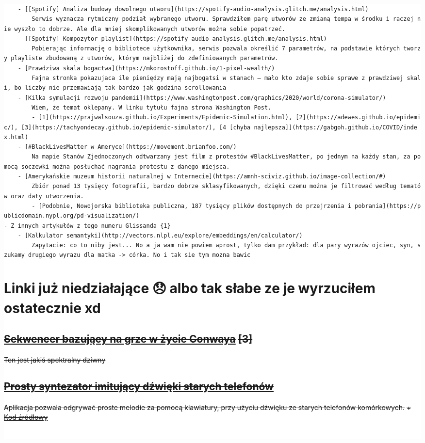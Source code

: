         - [[Spotify] Analiza budowy dowolnego utworu](https://spotify-audio-analysis.glitch.me/analysis.html)
            Serwis wyznacza rytmiczny podział wybranego utworu. Sprawdziłem parę utworów ze zmianą tempa w środku i raczej nie wyszło to dobrze. Ale dla mniej skomplikowanych utworów można sobie popatrzeć. 
        - [[Spotify] Kompozytor playlist](https://spotify-audio-analysis.glitch.me/analysis.html)
            Pobierając informację o bibliotece użytkownika, serwis pozwala określić 7 parametrów, na podstawie których tworzy playliste zbudowaną z utworów, którym najbliżej do zdefiniowanych parametrów. 
        - [Prawdziwa skala bogactwa](https://mkorostoff.github.io/1-pixel-wealth/)
            Fajna stronka pokazujaca ile pieniędzy mają najbogatsi w stanach — mało kto zdaje sobie sprawe z prawdziwej skali, bo liczby nie przemawiają tak bardzo jak godzina scrollowania
        - [Kilka symulacji rozwoju pandemii](https://www.washingtonpost.com/graphics/2020/world/corona-simulator/)
            Wiem, że temat oklepany. W linku tytułu fajna strona Washington Post.
            - [1](https://prajwalsouza.github.io/Experiments/Epidemic-Simulation.html), [2](https://adewes.github.io/epidemic/), [3](https://tachyondecay.github.io/epidemic-simulator/), [4 [chyba najlepsza]](https://gabgoh.github.io/COVID/index.html) 
        - [#BlackLivesMatter w Ameryce](https://movement.brianfoo.com/)
            Na mapie Stanów Zjednoczonych odtwarzany jest film z protestów #BlackLivesMatter, po jednym na każdy stan, za pomocą soczewki można posłuchać nagrania protestu z danego miejsca. 
        - [Amerykańskie muzeum historii naturalnej w Internecie](https://amnh-sciviz.github.io/image-collection/#)
            Zbiór ponad 13 tysięcy fotografii, bardzo dobrze sklasyfikowanych, dzięki czemu można je filtrować według tematów oraz daty utworzenia. 
            - [Podobnie, Nowojorska biblioteka publiczna, 187 tysięcy plików dostępnych do przejrzenia i pobrania](https://publicdomain.nypl.org/pd-visualization/)
    - Z innych artykułów z tego numeru Glissanda {1}
        - [Kalkulator semantyki](http://vectors.nlpl.eu/explore/embeddings/en/calculator/)
            Zapytacie: co to niby jest... No a ja wam nie powiem wprost, tylko dam przykład: dla pary wyrazów ojciec, syn, szukamy drugiego wyrazu dla matka -> córka. No i tak sie tym mozna bawic
# Linki już niedziałające 😞 albo tak słabe ze je wyrzuciłem ostatecznie xd
## [~~Sekwencer bazujący na grze w życie Conwaya~~](http://nexusosc.com/gameofreich/) ~~[3]~~

~~Ten jest jakiś spektralny dziwny~~

## [~~Prosty syntezator imitujący dźwięki starych telefonów~~](http://outputchannel.com/monophonic-ringtone-synthesizer/)
~~~~    ~~autor~~ [~~Ed Ball~~](https://github.com/edwardball)
~~~~
~~Aplikacja pozwala odgrywać proste melodie za pomocą klawiatury, przy użyciu dźwięku ze starych telefonów komórkowych.~~
~~+~~ [~~Kod źródłowy~~](https://github.com/edwardball/monophonic-ringtone-synthesizer)  
~~~~~~#DIY #openSource~~ 

